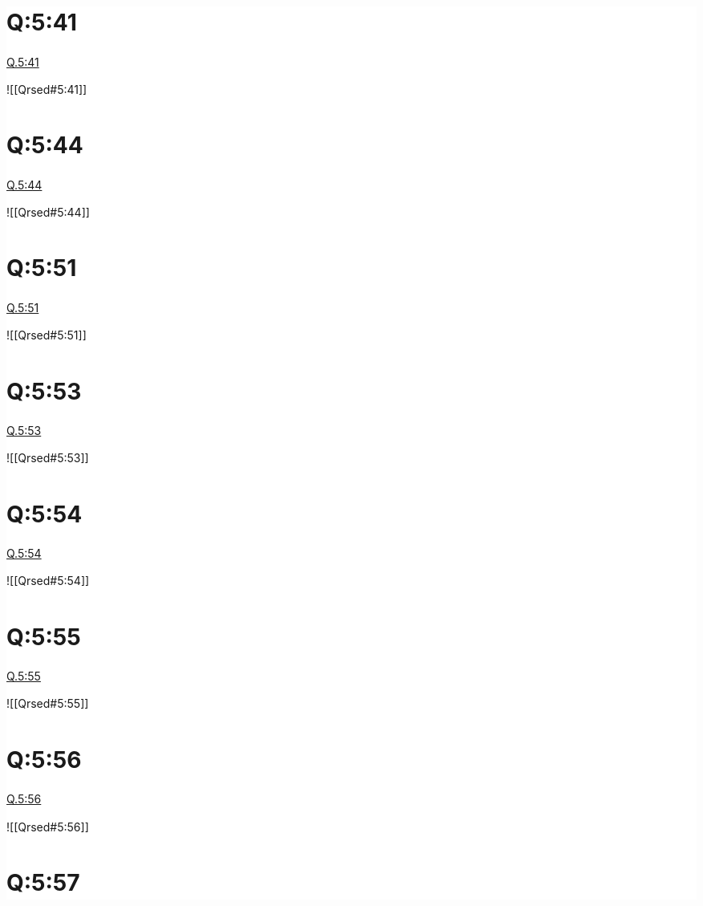# Q:5:41

[Q.5:41](https://quran.com/5:41/tafsirs/ar-tafsir-al-tabari)

![[Qrsed#5:41]]

# Q:5:44

[Q.5:44](https://quran.com/5:44/tafsirs/ar-tafsir-al-tabari)

![[Qrsed#5:44]]

# Q:5:51

[Q.5:51](https://quran.com/5:51/tafsirs/ar-tafsir-al-tabari)

![[Qrsed#5:51]]

# Q:5:53

[Q.5:53](https://quran.com/5:53/tafsirs/ar-tafsir-al-tabari)

![[Qrsed#5:53]]

# Q:5:54

[Q.5:54](https://quran.com/5:54/tafsirs/ar-tafsir-al-tabari)

![[Qrsed#5:54]]

# Q:5:55

[Q.5:55](https://quran.com/5:55/tafsirs/ar-tafsir-al-tabari)

![[Qrsed#5:55]]

# Q:5:56

[Q.5:56](https://quran.com/5:56/tafsirs/ar-tafsir-al-tabari)

![[Qrsed#5:56]]

# Q:5:57
